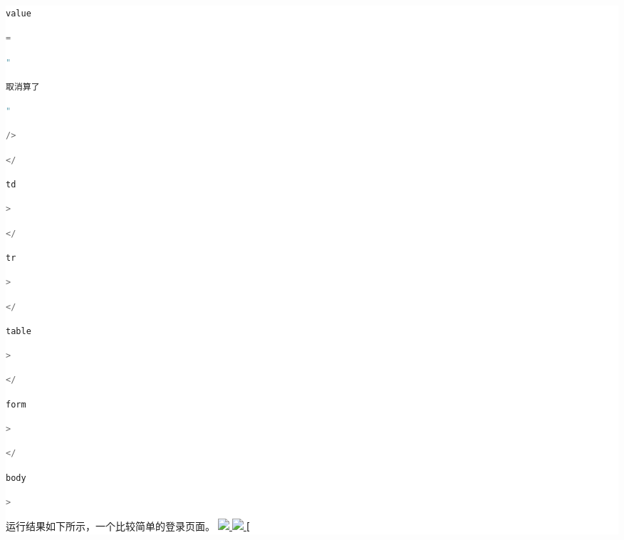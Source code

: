 ```python
value
```
```python
=
```
```python
"
```
```python
取消算了
```
```python
"
```
```python
/>
```
```python
</
```
```python
td
```
```python
>
```
```python
</
```
```python
tr
```
```python
>
```
```python
</
```
```python
table
```
```python
>
```
```python
</
```
```python
form
```
```python
>
```
```python
</
```
```python
body
```
```python
>
```
运行结果如下所示，一个比较简单的登录页面。
![](https://img-blog.csdnimg.cn/20181111001522420.PNG?x-oss-process=image/watermark,type_ZmFuZ3poZW5naGVpdGk,shadow_10,text_aHR0cHM6Ly9ibG9nLmNzZG4ubmV0L0Vhc3Rtb3VudA==,size_16,color_FFFFFF,t_70)[
	](https://img-blog.csdnimg.cn/20181111001522420.PNG?x-oss-process=image/watermark,type_ZmFuZ3poZW5naGVpdGk,shadow_10,text_aHR0cHM6Ly9ibG9nLmNzZG4ubmV0L0Vhc3Rtb3VudA==,size_16,color_FFFFFF,t_70)![](https://img-blog.csdnimg.cn/20181111001531584.PNG?x-oss-process=image/watermark,type_ZmFuZ3poZW5naGVpdGk,shadow_10,text_aHR0cHM6Ly9ibG9nLmNzZG4ubmV0L0Vhc3Rtb3VudA==,size_16,color_FFFFFF,t_70)[
](https://img-blog.csdnimg.cn/20181111001531584.PNG?x-oss-process=image/watermark,type_ZmFuZ3poZW5naGVpdGk,shadow_10,text_aHR0cHM6Ly9ibG9nLmNzZG4ubmV0L0Vhc3Rtb3VudA==,size_16,color_FFFFFF,t_70)[